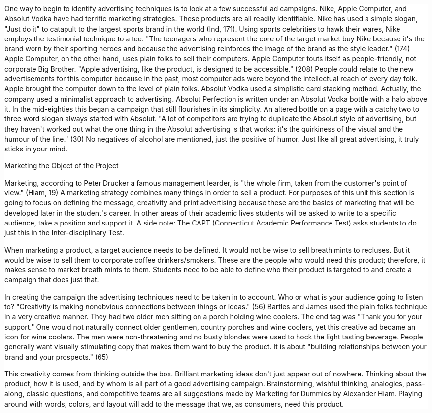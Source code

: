 One way to begin to identify advertising techniques is to look at a few successful ad campaigns.  Nike, Apple Computer, and Absolut Vodka have had terrific marketing strategies.  These products are all readily identifiable.  Nike has used a simple slogan, "Just do it" to catapult to the largest sports brand in the world (Ind, 171).  Using sports celebrities to hawk their wares, Nike employs the testimonial technique to a tee. "The teenagers who represent the core of the target market buy Nike because it's the brand worn by their sporting heroes and because the advertising reinforces the image of the brand as the style leader." (174)  Apple Computer, on the other hand, uses plain folks to sell their computers. Apple Computer touts itself as people-friendly, not corporate Big Brother. "Apple advertising, like the product, is designed to be accessible." (208)  People could relate to the new advertisements for this computer because in the past, most computer ads were beyond the intellectual reach of every day folk.  Apple brought the computer down to the level of plain folks. Absolut Vodka used a simplistic card stacking method. Actually, the company used a minimalist approach to advertising.  Absolut Perfection is written under an Absolut Vodka bottle with a halo above it.  In the mid-eighties this began a campaign that still flourishes in its simplicity.  An altered bottle on a page with a catchy two to three word slogan always started with Absolut. "A lot of competitors are trying to duplicate the Absolut style of advertising, but they haven't worked out what the one thing in the Absolut advertising is that works: it's the quirkiness of the visual and the humour of the line." (30)  No negatives of alcohol are mentioned, just the positive of humor.  Just like all great advertising, it truly sticks in your mind.
</p>
<p>
Marketing the Object of the Project
</p>
<p>
Marketing, according to Peter Drucker a famous management learder, is "the whole firm, taken from the customer's point of view." (Hiam, 19)  A marketing strategy combines many things in order to sell a product.  For purposes of this unit this section is going to focus on defining the message, creativity and print advertising because these are the basics of marketing that will be developed later in the student's career.  In other areas of their academic lives students will be asked to write to a specific audience, take a position and support it. A side note: The CAPT (Connecticut Academic Performance Test) asks students to do just this in the Inter-disciplinary Test.
</p>
<p>
When marketing a product, a target audience needs to be defined. It would not be wise to sell breath mints to recluses.  But it would be wise to sell them to corporate coffee drinkers/smokers.  These are the people who would need this product; therefore, it makes sense to market breath mints to them.  Students need to be able to define who their product is targeted to and create a campaign that does just that.
</p>
<p>
In creating the campaign the advertising techniques need to be taken in to account.  Who or what is your audience going to listen to?  "Creativity is making nonobvious connections between things or ideas." (56)  Bartles and James used the plain folks technique in a very creative manner.  They had two older men sitting on a porch holding wine coolers. The end tag was "Thank you for your support."  One would not naturally connect older gentlemen, country porches and wine coolers, yet this creative ad became an icon for wine coolers.  The men were non-threatening and no busty blondes were used to hock the light tasting beverage.  People generally want visually stimulating copy that makes them want to buy the product.  It is about "building relationships between your brand and your prospects." (65)
</p>
<p>
This creativity comes from thinking outside the box.  Brilliant marketing ideas don't just appear out of nowhere. Thinking about the product, how it is used, and by whom is all part of a good advertising campaign.   Brainstorming, wishful thinking, analogies, pass-along, classic questions, and competitive teams are all suggestions made by Marketing for Dummies by Alexander Hiam. Playing around with words, colors, and layout will add to the message that we, as consumers, need this product.
</p>
<p>